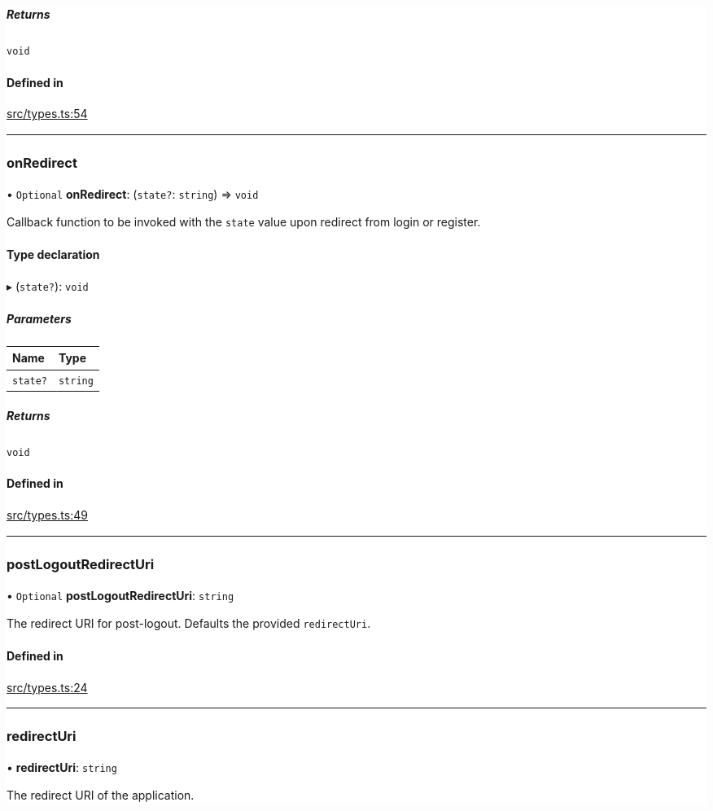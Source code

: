 ##### Returns

`void`

#### Defined in

[src/types.ts:54](https://github.com/FusionAuth/fusionauth-javascript-sdk/blob/02b46e2174ba0f4804f6b5ef004ac88414902cc3/packages/sdk-vue/src/types.ts#L54)

---

### onRedirect

• `Optional` **onRedirect**: (`state?`: `string`) => `void`

Callback function to be invoked with the `state` value upon redirect from login or register.

#### Type declaration

▸ (`state?`): `void`

##### Parameters

| Name     | Type     |
| :------- | :------- |
| `state?` | `string` |

##### Returns

`void`

#### Defined in

[src/types.ts:49](https://github.com/FusionAuth/fusionauth-javascript-sdk/blob/02b46e2174ba0f4804f6b5ef004ac88414902cc3/packages/sdk-vue/src/types.ts#L49)

---

### postLogoutRedirectUri

• `Optional` **postLogoutRedirectUri**: `string`

The redirect URI for post-logout. Defaults the provided `redirectUri`.

#### Defined in

[src/types.ts:24](https://github.com/FusionAuth/fusionauth-javascript-sdk/blob/02b46e2174ba0f4804f6b5ef004ac88414902cc3/packages/sdk-vue/src/types.ts#L24)

---

### redirectUri

• **redirectUri**: `string`

The redirect URI of the application.
